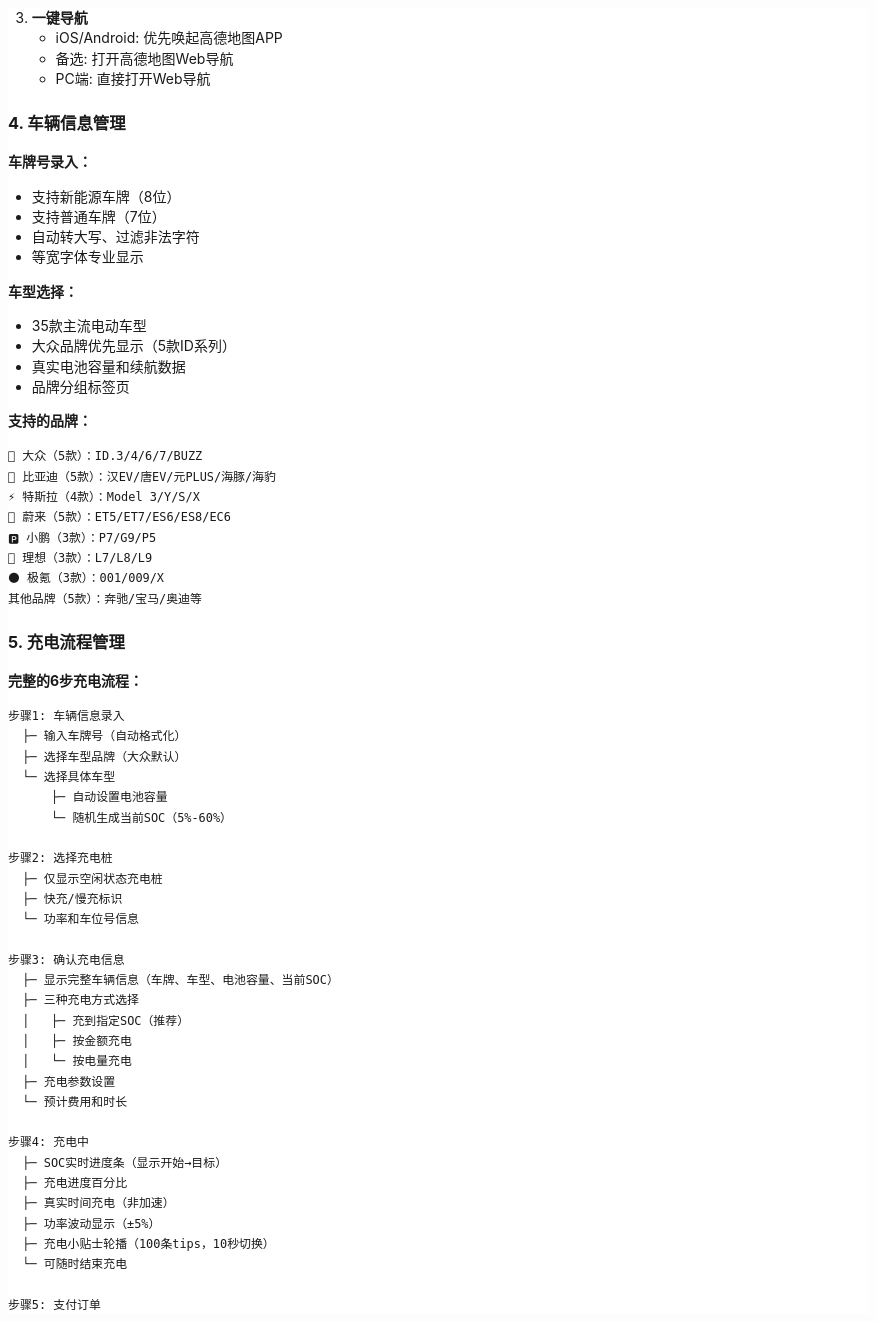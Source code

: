 3. **一键导航**
   - iOS/Android: 优先唤起高德地图APP
   - 备选: 打开高德地图Web导航
   - PC端: 直接打开Web导航

### 4. 车辆信息管理

**车牌号录入：**
- 支持新能源车牌（8位）
- 支持普通车牌（7位）
- 自动转大写、过滤非法字符
- 等宽字体专业显示

**车型选择：**
- 35款主流电动车型
- 大众品牌优先显示（5款ID系列）
- 真实电池容量和续航数据
- 品牌分组标签页

**支持的品牌：**
```
🔵 大众（5款）：ID.3/4/6/7/BUZZ
🔷 比亚迪（5款）：汉EV/唐EV/元PLUS/海豚/海豹
⚡ 特斯拉（4款）：Model 3/Y/S/X
🔺 蔚来（5款）：ET5/ET7/ES6/ES8/EC6
🅿️ 小鹏（3款）：P7/G9/P5
🔶 理想（3款）：L7/L8/L9
⚫ 极氪（3款）：001/009/X
其他品牌（5款）：奔驰/宝马/奥迪等
```

### 5. 充电流程管理

**完整的6步充电流程：**

```
步骤1: 车辆信息录入
  ├─ 输入车牌号（自动格式化）
  ├─ 选择车型品牌（大众默认）
  └─ 选择具体车型
      ├─ 自动设置电池容量
      └─ 随机生成当前SOC（5%-60%）

步骤2: 选择充电桩
  ├─ 仅显示空闲状态充电桩
  ├─ 快充/慢充标识
  └─ 功率和车位号信息

步骤3: 确认充电信息
  ├─ 显示完整车辆信息（车牌、车型、电池容量、当前SOC）
  ├─ 三种充电方式选择
  │   ├─ 充到指定SOC（推荐）
  │   ├─ 按金额充电
  │   └─ 按电量充电
  ├─ 充电参数设置
  └─ 预计费用和时长

步骤4: 充电中
  ├─ SOC实时进度条（显示开始→目标）
  ├─ 充电进度百分比
  ├─ 真实时间充电（非加速）
  ├─ 功率波动显示（±5%）
  ├─ 充电小贴士轮播（100条tips，10秒切换）
  └─ 可随时结束充电

步骤5: 支付订单
```